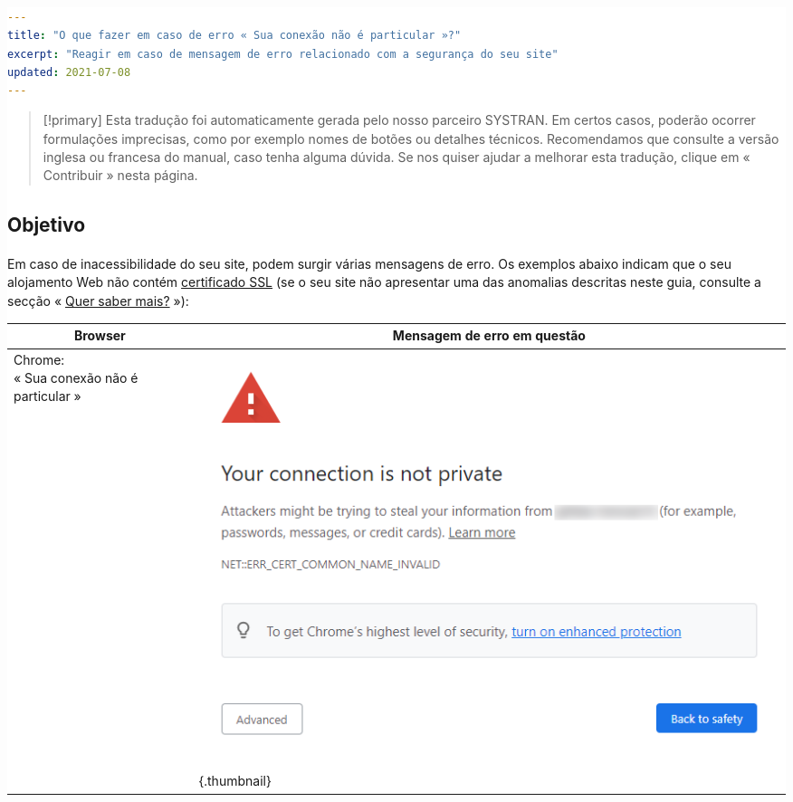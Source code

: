 ```yaml
---
title: "O que fazer em caso de erro « Sua conexão não é particular »?"
excerpt: "Reagir em caso de mensagem de erro relacionado com a segurança do seu site"
updated: 2021-07-08
---
```


> [!primary]
> Esta tradução foi automaticamente gerada pelo nosso parceiro SYSTRAN. Em certos casos, poderão ocorrer formulações imprecisas, como por exemplo nomes de botões ou detalhes técnicos. Recomendamos que consulte a versão inglesa ou francesa do manual, caso tenha alguma dúvida. Se nos quiser ajudar a melhorar esta tradução, clique em « Contribuir » nesta página.
>

## Objetivo <a name="objective"></a>

Em caso de inacessibilidade do seu site, podem surgir várias mensagens de erro. Os exemplos abaixo indicam que o seu alojamento Web não contém [certificado SSL](/pages/web_cloud/web_hosting/ssl_on_webhosting) (se o seu site não apresentar uma das anomalias descritas neste guia, consulte a secção « [Quer saber mais?](#go-further) »): 

|Browser|Mensagem de erro em questão|
|-|---|
|Chrome:<br>« Sua conexão não é particular »|![notsecured_chrome](images/notsecured-chrome.png){.thumbnail}|